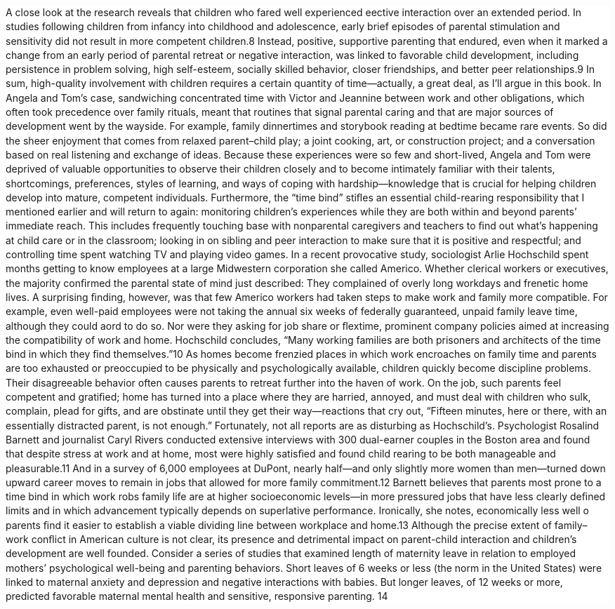 A close look at the research reveals that children who fared well experienced eective interaction over an extended period. In studies following children from infancy into childhood and adolescence, early brief episodes of parental stimulation and sensitivity did not result in more competent children.8 Instead, positive, supportive parenting that endured, even when it marked a change from an early period of parental retreat or negative interaction, was linked to favorable child development, including persistence in problem solving, high self-esteem, socially skilled behavior, closer friendships, and better peer relationships.9 In sum, high-quality involvement with children requires a certain quantity of time—actually, a great deal, as I’ll argue in this book.
In Angela and Tom’s case, sandwiching concentrated time with Victor and Jeannine between work and other obligations, which often took precedence over family rituals, meant that routines that signal parental caring and that are major sources of development went by the wayside. For example, family dinnertimes and storybook reading at bedtime became rare events. So did the sheer enjoyment that comes from relaxed parent–child play; a joint cooking, art, or construction project; and a conversation based on real listening and exchange of ideas. Because these experiences were so few and short-lived, Angela and Tom were deprived of valuable opportunities to observe their children closely and to become intimately familiar with their talents, shortcomings, preferences, styles of learning, and ways of coping with hardship—knowledge that is crucial for helping children develop into mature, competent individuals.
Furthermore, the “time bind” stiﬂes an essential child-rearing responsibility that I mentioned earlier and will return to again: monitoring children’s experiences while they are both within and beyond parents’ immediate reach. This includes frequently touching base with nonparental caregivers and teachers to ﬁnd out what’s happening at child care or in the classroom; looking in on sibling and peer interaction to make sure that it is positive and respectful; and controlling time spent watching TV and playing video games.
In a recent provocative study, sociologist Arlie Hochschild spent months getting to know employees at a large <ignore  id='undefined'>Midwestern</ignore> corporation she called Americo. Whether clerical workers or executives, the majority conﬁrmed the parental state of mind just described: They complained of overly long workdays and frenetic home lives. A surprising ﬁnding, however, was that few Americo workers had taken steps to make work and family more compatible. For example, even well-paid employees were not taking the annual six weeks of federally guaranteed, unpaid family leave time, although they could aord to do so. Nor were they asking for job share or ﬂextime, prominent company policies aimed at increasing the compatibility of work and home. Hochschild concludes, “Many working families are both prisoners and architects of the time bind in which they ﬁnd themselves.”10 
As homes become frenzied places in which work encroaches on family time and parents are too exhausted or preoccupied to be physically and psychologically available, children quickly become discipline problems. Their disagreeable behavior often causes parents to retreat further into the haven of work. On the job, such parents feel competent and gratiﬁed; home has turned into a place where they are harried, annoyed, and must deal with children who sulk, complain, plead for gifts, and are obstinate until they get their way—reactions that cry out, “Fifteen minutes, here or there, with an essentially distracted parent, is not enough.”
Fortunately, not all reports are as disturbing as Hochschild’s. Psychologist Rosalind Barnett and journalist Caryl Rivers conducted extensive interviews with 300 dual-earner couples in the <geo  id='4930956'>Boston</geo> area and found that despite stress at work and at home, most were highly satisﬁed and found child rearing to be both manageable and pleasurable.11 And in a survey of 6,000 employees at DuPont, nearly half—and only slightly more women than men—turned down upward career moves to remain in jobs that allowed for more family commitment.12 Barnett believes that parents most prone to a time bind in which work robs family life are at higher socioeconomic levels—in more pressured jobs that have less clearly deﬁned limits and in which advancement typically depends on superlative performance. Ironically, she notes, economically less well o parents ﬁnd it easier to establish a viable dividing line between workplace and home.13
Although the precise extent of family–work conﬂict in <ignore  id='undefined'>American</ignore> culture is not clear, its presence and detrimental impact on parent-child interaction and children’s development are well founded. Consider a series of studies that examined length of maternity leave in relation to employed mothers’ psychological well-being and parenting behaviors. Short leaves of 6 weeks or less (the norm in the <geo  id='6252001'>United States</geo>) were linked to maternal anxiety and depression and negative interactions with babies. But longer leaves, of 12 weeks or more, predicted favorable maternal mental health and sensitive, responsive parenting. 14 